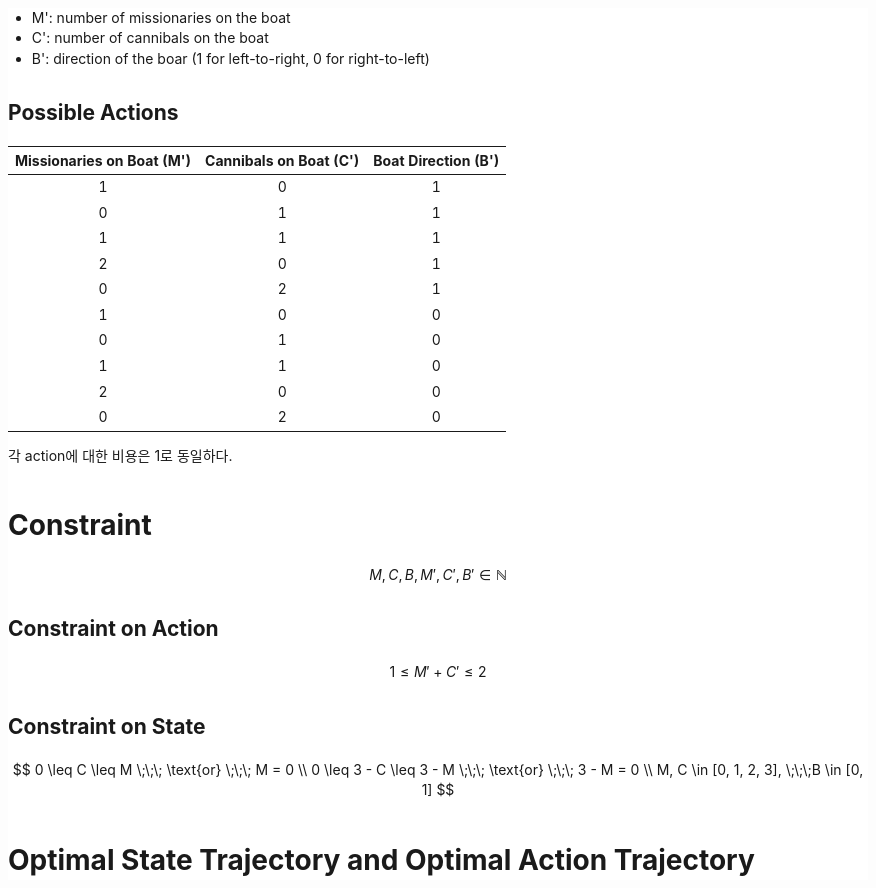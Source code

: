 - M': number of missionaries on the boat
- C': number of cannibals on the boat
- B': direction of the boar (1 for left-to-right, 0 for right-to-left)

## Possible Actions

|Missionaries on Boat (M')|Cannibals on Boat (C')|Boat Direction (B')|
|:---:|:---:|:---:|
|1|0|1|
|0|1|1|
|1|1|1|
|2|0|1|
|0|2|1|
|1|0|0|
|0|1|0|
|1|1|0|
|2|0|0|
|0|2|0|

각 action에 대한 비용은 1로 동일하다.

# Constraint

$$
M, C, B, M', C', B' \in \mathbb{N}
$$

## Constraint on Action

$$
1 \leq M' + C' \leq 2
$$

## Constraint on State

$$
0 \leq C \leq M \;\;\; \text{or} \;\;\; M = 0 \\
0 \leq 3 - C \leq 3 - M \;\;\; \text{or} \;\;\; 3 - M = 0 \\
M, C \in [0, 1, 2, 3], \;\;\;B \in [0, 1]
$$

# Optimal State Trajectory and Optimal Action Trajectory
